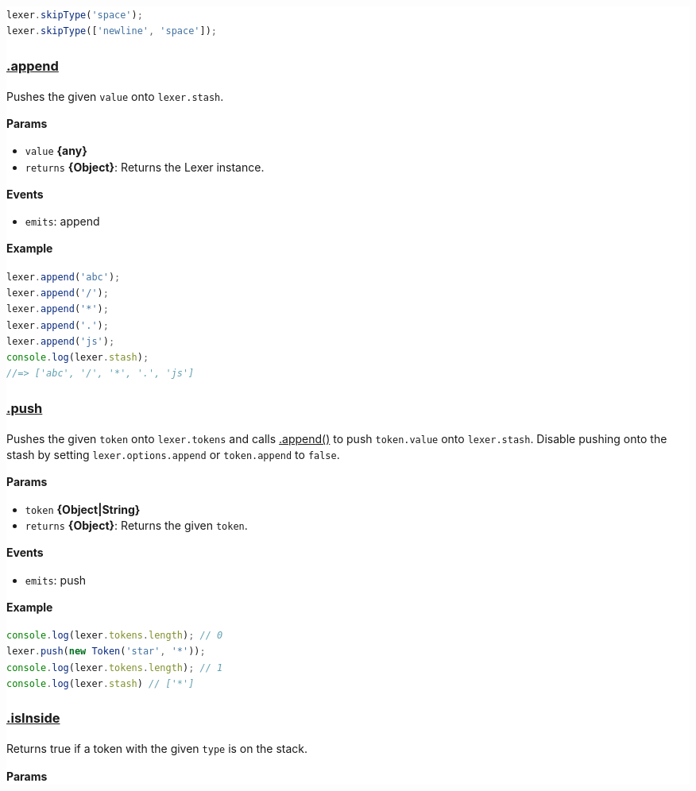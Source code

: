 ```js
lexer.skipType('space');
lexer.skipType(['newline', 'space']);
```

### [.append](index.js#L548)

Pushes the given `value` onto `lexer.stash`.

**Params**

* `value` **{any}**
* `returns` **{Object}**: Returns the Lexer instance.

**Events**

* `emits`: append

**Example**

```js
lexer.append('abc');
lexer.append('/');
lexer.append('*');
lexer.append('.');
lexer.append('js');
console.log(lexer.stash);
//=> ['abc', '/', '*', '.', 'js']
```

### [.push](index.js#L577)

Pushes the given `token` onto `lexer.tokens` and calls [.append()](#append) to push `token.value` onto `lexer.stash`. Disable pushing onto the stash by setting `lexer.options.append` or `token.append` to `false`.

**Params**

* `token` **{Object|String}**
* `returns` **{Object}**: Returns the given `token`.

**Events**

* `emits`: push

**Example**

```js
console.log(lexer.tokens.length); // 0
lexer.push(new Token('star', '*'));
console.log(lexer.tokens.length); // 1
console.log(lexer.stash) // ['*']
```

### [.isInside](index.js#L606)

Returns true if a token with the given `type` is on the stack.

**Params**
